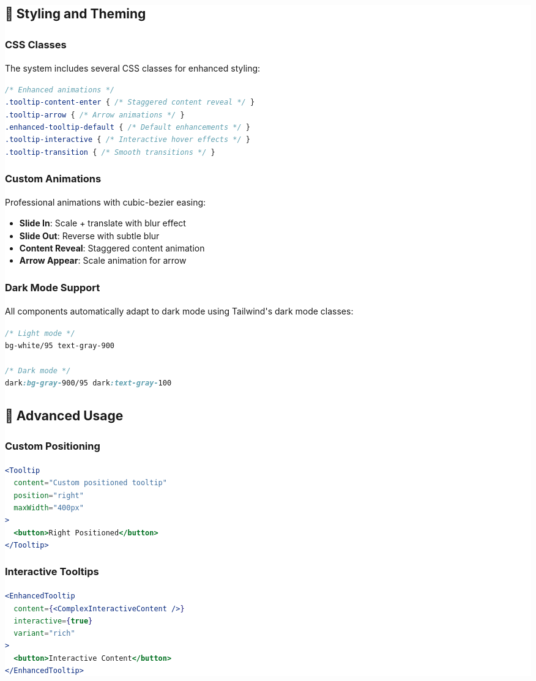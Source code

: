 ## 🎨 Styling and Theming

### CSS Classes

The system includes several CSS classes for enhanced styling:

```css
/* Enhanced animations */
.tooltip-content-enter { /* Staggered content reveal */ }
.tooltip-arrow { /* Arrow animations */ }
.enhanced-tooltip-default { /* Default enhancements */ }
.tooltip-interactive { /* Interactive hover effects */ }
.tooltip-transition { /* Smooth transitions */ }
```

### Custom Animations

Professional animations with cubic-bezier easing:

- **Slide In**: Scale + translate with blur effect
- **Slide Out**: Reverse with subtle blur
- **Content Reveal**: Staggered content animation
- **Arrow Appear**: Scale animation for arrow

### Dark Mode Support

All components automatically adapt to dark mode using Tailwind's dark mode classes:

```css
/* Light mode */
bg-white/95 text-gray-900

/* Dark mode */
dark:bg-gray-900/95 dark:text-gray-100
```

## 🔧 Advanced Usage

### Custom Positioning

```jsx
<Tooltip
  content="Custom positioned tooltip"
  position="right"
  maxWidth="400px"
>
  <button>Right Positioned</button>
</Tooltip>
```

### Interactive Tooltips

```jsx
<EnhancedTooltip
  content={<ComplexInteractiveContent />}
  interactive={true}
  variant="rich"
>
  <button>Interactive Content</button>
</EnhancedTooltip>
```
